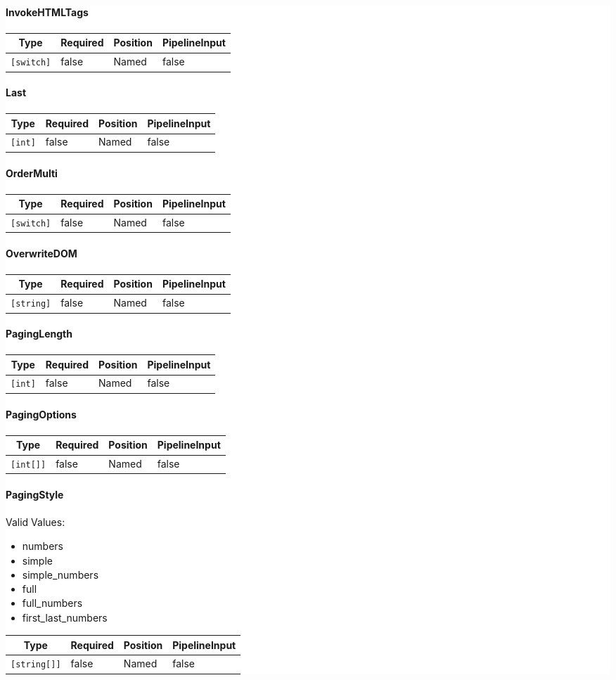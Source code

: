 #### **InvokeHTMLTags**

|Type      |Required|Position|PipelineInput|
|----------|--------|--------|-------------|
|`[switch]`|false   |Named   |false        |

#### **Last**

|Type   |Required|Position|PipelineInput|
|-------|--------|--------|-------------|
|`[int]`|false   |Named   |false        |

#### **OrderMulti**

|Type      |Required|Position|PipelineInput|
|----------|--------|--------|-------------|
|`[switch]`|false   |Named   |false        |

#### **OverwriteDOM**

|Type      |Required|Position|PipelineInput|
|----------|--------|--------|-------------|
|`[string]`|false   |Named   |false        |

#### **PagingLength**

|Type   |Required|Position|PipelineInput|
|-------|--------|--------|-------------|
|`[int]`|false   |Named   |false        |

#### **PagingOptions**

|Type     |Required|Position|PipelineInput|
|---------|--------|--------|-------------|
|`[int[]]`|false   |Named   |false        |

#### **PagingStyle**

Valid Values:

* numbers
* simple
* simple_numbers
* full
* full_numbers
* first_last_numbers

|Type        |Required|Position|PipelineInput|
|------------|--------|--------|-------------|
|`[string[]]`|false   |Named   |false        |
